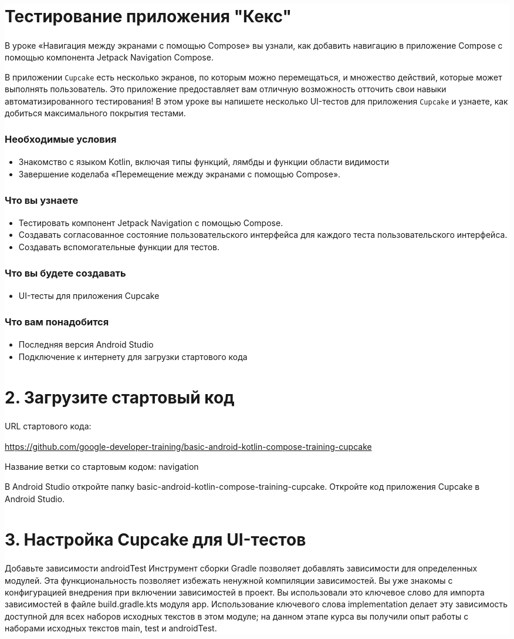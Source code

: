 # Тестирование приложения "Кекс"

В уроке «Навигация между экранами с помощью Compose» вы узнали, как добавить навигацию в приложение Compose с помощью компонента Jetpack Navigation Compose.

В приложении `Cupcake` есть несколько экранов, по которым можно перемещаться, и множество действий, которые может выполнять пользователь. Это приложение предоставляет вам отличную возможность отточить свои навыки автоматизированного тестирования! В этом уроке вы напишете несколько UI-тестов для приложения `Cupcake` и узнаете, как добиться максимального покрытия тестами.

### Необходимые условия

- Знакомство с языком Kotlin, включая типы функций, лямбды и функции области видимости
- Завершение коделаба «Перемещение между экранами с помощью Compose».

### Что вы узнаете

- Тестировать компонент Jetpack Navigation с помощью Compose.
- Создавать согласованное состояние пользовательского интерфейса для каждого теста пользовательского интерфейса.
- Создавать вспомогательные функции для тестов.

### Что вы будете создавать

- UI-тесты для приложения Cupcake

### Что вам понадобится

- Последняя версия Android Studio
- Подключение к интернету для загрузки стартового кода


# 2. Загрузите стартовый код
URL стартового кода:

https://github.com/google-developer-training/basic-android-kotlin-compose-training-cupcake

Название ветки со стартовым кодом: navigation

В Android Studio откройте папку basic-android-kotlin-compose-training-cupcake.
Откройте код приложения Cupcake в Android Studio.

# 3. Настройка Cupcake для UI-тестов
Добавьте зависимости androidTest
Инструмент сборки Gradle позволяет добавлять зависимости для определенных модулей. Эта функциональность позволяет избежать ненужной компиляции зависимостей. Вы уже знакомы с конфигурацией внедрения при включении зависимостей в проект. Вы использовали это ключевое слово для импорта зависимостей в файле build.gradle.kts модуля app. Использование ключевого слова implementation делает эту зависимость доступной для всех наборов исходных текстов в этом модуле; на данном этапе курса вы получили опыт работы с наборами исходных текстов main, test и androidTest.
